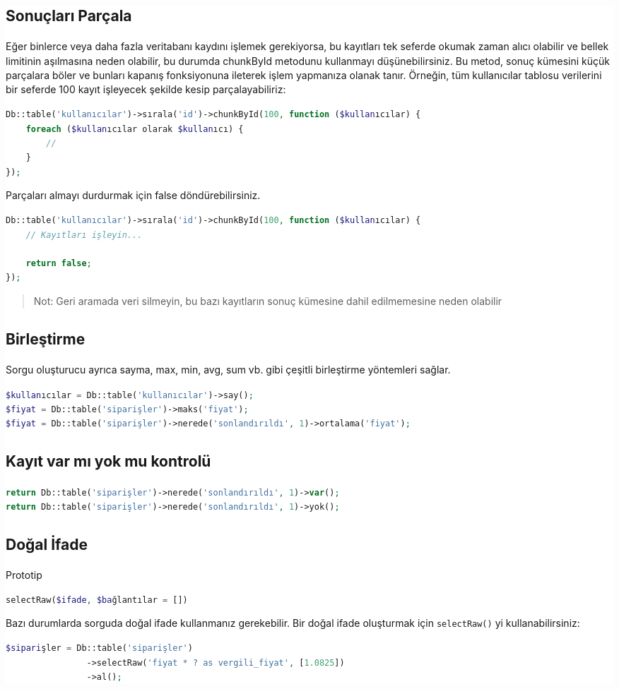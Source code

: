 ## Sonuçları Parçala
Eğer binlerce veya daha fazla veritabanı kaydını işlemek gerekiyorsa, bu kayıtları tek seferde okumak zaman alıcı olabilir ve bellek limitinin aşılmasına neden olabilir, bu durumda chunkById metodunu kullanmayı düşünebilirsiniz. Bu metod, sonuç kümesini küçük parçalara böler ve bunları kapanış fonksiyonuna ileterek işlem yapmanıza olanak tanır. Örneğin, tüm kullanıcılar tablosu verilerini bir seferde 100 kayıt işleyecek şekilde kesip parçalayabiliriz:
```php
Db::table('kullanıcılar')->sırala('id')->chunkById(100, function ($kullanıcılar) {
    foreach ($kullanıcılar olarak $kullanıcı) {
        //
    }
});
```
Parçaları almayı durdurmak için false döndürebilirsiniz.
```php
Db::table('kullanıcılar')->sırala('id')->chunkById(100, function ($kullanıcılar) {
    // Kayıtları işleyin...

    return false;
});
```

> Not: Geri aramada veri silmeyin, bu bazı kayıtların sonuç kümesine dahil edilmemesine neden olabilir

## Birleştirme
Sorgu oluşturucu ayrıca sayma, max, min, avg, sum vb. gibi çeşitli birleştirme yöntemleri sağlar.
```php
$kullanıcılar = Db::table('kullanıcılar')->say();
$fiyat = Db::table('siparişler')->maks('fiyat');
$fiyat = Db::table('siparişler')->nerede('sonlandırıldı', 1)->ortalama('fiyat');
```

## Kayıt var mı yok mu kontrolü
```php
return Db::table('siparişler')->nerede('sonlandırıldı', 1)->var();
return Db::table('siparişler')->nerede('sonlandırıldı', 1)->yok();
```

## Doğal İfade
Prototip
```php
selectRaw($ifade, $bağlantılar = [])
```
Bazı durumlarda sorguda doğal ifade kullanmanız gerekebilir. Bir doğal ifade oluşturmak için `selectRaw()` yi kullanabilirsiniz:

```php
$siparişler = Db::table('siparişler')
                ->selectRaw('fiyat * ? as vergili_fiyat', [1.0825])
                ->al();
```
